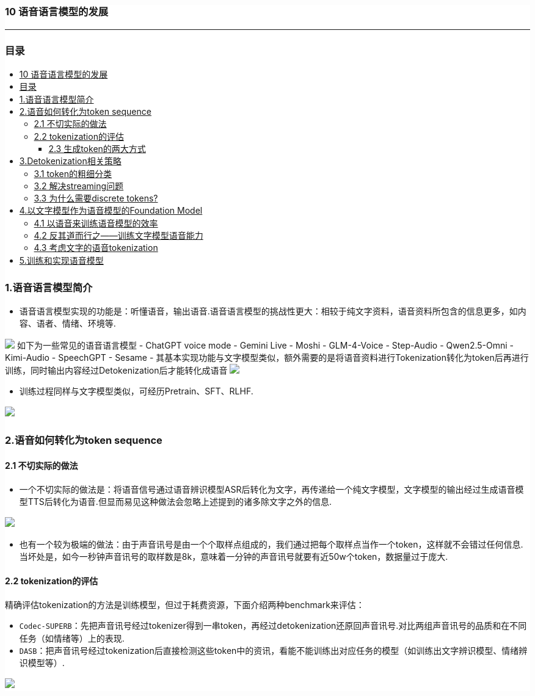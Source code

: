 ### 10 语音语言模型的发展
***
### 目录
- [10 语音语言模型的发展](#10-语音语言模型的发展)
- [目录](#目录)
- [1.语音语言模型简介](#1语音语言模型简介)
- [2.语音如何转化为token sequence](#2语音如何转化为token-sequence)
  - [2.1 不切实际的做法](#21-不切实际的做法)
  - [2.2 tokenization的评估](#22-tokenization的评估)
    - [2.3 生成token的两大方式](#23-生成token的两大方式)
- [3.Detokenization相关策略](#3detokenization相关策略)
  - [3.1 token的粗细分类](#31-token的粗细分类)
  - [3.2 解决streaming问题](#32-解决streaming问题)
  - [3.3 为什么需要discrete tokens?](#33-为什么需要discrete-tokens)
- [4.以文字模型作为语音模型的Foundation Model](#4以文字模型作为语音模型的foundation-model)
  - [4.1 以语音来训练语音模型的效率](#41-以语音来训练语音模型的效率)
  - [4.2 反其道而行之——训练文字模型语音能力](#42-反其道而行之训练文字模型语音能力)
  - [4.3 考虑文字的语音tokenization](#43-考虑文字的语音tokenization)
- [5.训练和实现语音模型](#5训练和实现语音模型)

### 1.语音语言模型简介
- 语音语言模型实现的功能是：听懂语音，输出语音.语音语言模型的挑战性更大：相较于纯文字资料，语音资料所包含的信息更多，如内容、语者、情绪、环境等.
<img src="https://i-blog.csdnimg.cn/direct/1eaed31de8e0465eb6396c872b42557c.png">
如下为一些常见的语音语言模型
   - ChatGPT voice mode
   - Gemini Live
   - Moshi
   - GLM-4-Voice
   - Step-Audio
   - Qwen2.5-Omni
   - Kimi-Audio
   - SpeechGPT
   - Sesame
- 其基本实现功能与文字模型类似，额外需要的是将语音资料进行Tokenization转化为token后再进行训练，同时输出内容经过Detokenization后才能转化成语音
<img src="https://i-blog.csdnimg.cn/direct/2862a0fe890745adab4f8183c2be6d23.png">

- 训练过程同样与文字模型类似，可经历Pretrain、SFT、RLHF.
<img src="https://i-blog.csdnimg.cn/direct/6d4d6148e6784aaca858a3d6fe1b7337.png">

### 2.语音如何转化为token sequence
#### 2.1 不切实际的做法
- 一个不切实际的做法是：将语音信号通过语音辨识模型ASR后转化为文字，再传递给一个纯文字模型，文字模型的输出经过生成语音模型TTS后转化为语音.但显而易见这种做法会忽略上述提到的诸多除文字之外的信息.
<img src="https://i-blog.csdnimg.cn/direct/fcec8f84789546b795fb456264c417ce.png">

- 也有一个较为极端的做法：由于声音讯号是由一个个取样点组成的，我们通过把每个取样点当作一个token，这样就不会错过任何信息.当坏处是，如今一秒钟声音讯号的取样数是8k，意味着一分钟的声音讯号就要有近50w个token，数据量过于庞大.
#### 2.2 tokenization的评估
精确评估tokenization的方法是训练模型，但过于耗费资源，下面介绍两种benchmark来评估：  
- `Codec-SUPERB`：先把声音讯号经过tokenizer得到一串token，再经过detokenization还原回声音讯号.对比两组声音讯号的品质和在不同任务（如情绪等）上的表现.
- `DASB`：把声音讯号经过tokenization后直接检测这些token中的资讯，看能不能训练出对应任务的模型（如训练出文字辨识模型、情绪辨识模型等）.
<img src="https://i-blog.csdnimg.cn/direct/5bd3f2fc0df04cc4b84cf7503e7b749b.png">
